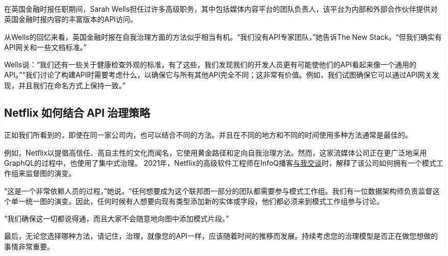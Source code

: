 在英国金融时报任职期间，Sarah Wells担任过许多高级职务，其中包括媒体内容平台的团队负责人，该平台为内部和外部合作伙伴提供对英国金融时报内容的丰富版本的API访问。

从Wells的回忆来看，英国金融时报在自我治理方面的方法似乎相当有机。“我们没有API专家团队，”她告诉The New Stack。“但我们确实有API网关和一些文档标准。”

Wells说：“我们还有一些关于健康检查外观的标准，有了这些，我们发现我们的开发人员更有可能使他们的API看起来像一个通用的API。”“我们讨论了构建API时需要考虑什么，以确保它与所有其他API完全不同；这非常有价值。例如，我们试图确保它可以通过API网关发现，并且我们在命名方式上保持一致。”


## Netflix 如何结合 API 治理策略

正如我们所看到的，即使在同一家公司内，也可以结合不同的方法。并且在不同的地方和不同的时间使用多种方法通常是最佳的。

例如，Netflix以提倡高信任、高自主性的文化而闻名，它使用黄金路径和定向自我治理方法。然而，这家流媒体公司正在更广泛地采用GraphQL的过程中，也使用了集中式治理。
2021年，Netflix的高级软件工程师在InfoQ播客[与我交谈](https://www.infoq.cn/podcasts/netflix-graphql-adoption-performance/)时，解释了该公司如何拥有一个模式工作组来监督图的演变。

“这是一个非常依赖人员的过程，”她说。“任何想要成为这个联邦图一部分的团队都需要参与模式工作组。我们有一位数据架构师负责监督这个单一统一图的演变。因此，任何时候有人想要向现有类型添加新的实体或字段，他们都必须来到模式工作组参与讨论。

“我们确保这一切都说得通，而且大家不会随意地向图中添加模式片段。”

最后，无论您选择哪种方法，请记住，治理，就像您的API一样，应该随着时间的推移而发展。持续考虑您的治理模型是否正在做您想做的事情非常重要。
